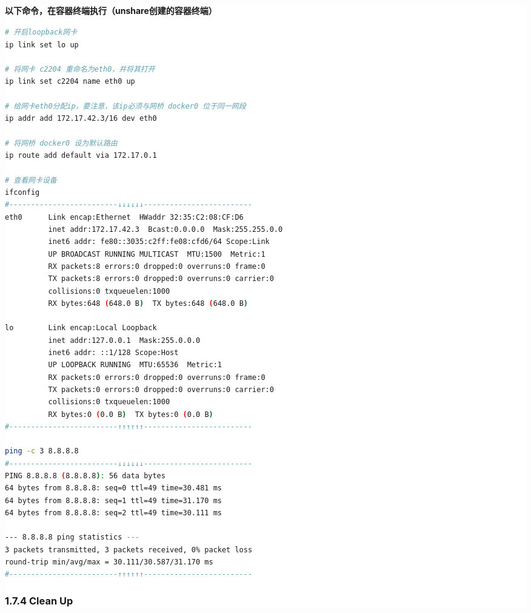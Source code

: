 **以下命令，在容器终端执行（unshare创建的容器终端）**

```sh
# 开启loopback网卡
ip link set lo up

# 将网卡 c2204 重命名为eth0，并将其打开
ip link set c2204 name eth0 up

# 给网卡eth0分配ip，要注意，该ip必须与网桥 docker0 位于同一网段
ip addr add 172.17.42.3/16 dev eth0

# 将网桥 docker0 设为默认路由
ip route add default via 172.17.0.1

# 查看网卡设备
ifconfig
#-------------------------↓↓↓↓↓↓-------------------------
eth0      Link encap:Ethernet  HWaddr 32:35:C2:08:CF:D6
          inet addr:172.17.42.3  Bcast:0.0.0.0  Mask:255.255.0.0
          inet6 addr: fe80::3035:c2ff:fe08:cfd6/64 Scope:Link
          UP BROADCAST RUNNING MULTICAST  MTU:1500  Metric:1
          RX packets:8 errors:0 dropped:0 overruns:0 frame:0
          TX packets:8 errors:0 dropped:0 overruns:0 carrier:0
          collisions:0 txqueuelen:1000
          RX bytes:648 (648.0 B)  TX bytes:648 (648.0 B)

lo        Link encap:Local Loopback
          inet addr:127.0.0.1  Mask:255.0.0.0
          inet6 addr: ::1/128 Scope:Host
          UP LOOPBACK RUNNING  MTU:65536  Metric:1
          RX packets:0 errors:0 dropped:0 overruns:0 frame:0
          TX packets:0 errors:0 dropped:0 overruns:0 carrier:0
          collisions:0 txqueuelen:1000
          RX bytes:0 (0.0 B)  TX bytes:0 (0.0 B)
#-------------------------↑↑↑↑↑↑-------------------------

ping -c 3 8.8.8.8
#-------------------------↓↓↓↓↓↓-------------------------
PING 8.8.8.8 (8.8.8.8): 56 data bytes
64 bytes from 8.8.8.8: seq=0 ttl=49 time=30.481 ms
64 bytes from 8.8.8.8: seq=1 ttl=49 time=31.170 ms
64 bytes from 8.8.8.8: seq=2 ttl=49 time=30.111 ms

--- 8.8.8.8 ping statistics ---
3 packets transmitted, 3 packets received, 0% packet loss
round-trip min/avg/max = 30.111/30.587/31.170 ms
#-------------------------↑↑↑↑↑↑-------------------------
```

### 1.7.4 Clean Up
